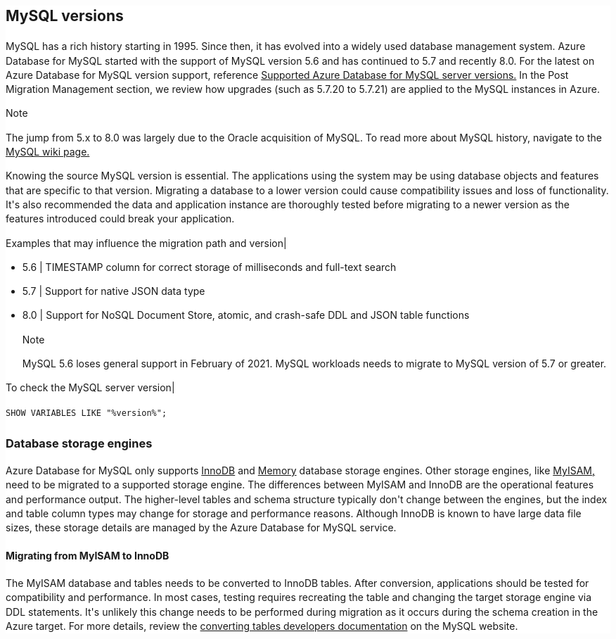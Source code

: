 ## MySQL versions

MySQL has a rich history starting in 1995. Since then, it has evolved into a widely used database management system. Azure Database for MySQL started with the support of MySQL version 5.6 and has continued to 5.7 and recently 8.0. For the latest on Azure Database for MySQL version support, reference [Supported Azure Database for MySQL server versions.](../../concepts-supported-versions.md) In the Post Migration Management section, we review how upgrades (such as 5.7.20 to 5.7.21) are applied to the MySQL instances in Azure.

> [!NOTE]
> The jump from 5.x to 8.0 was largely due to the Oracle acquisition of MySQL. To read more about MySQL history, navigate to the [MySQL wiki page. ](https|//en.wikipedia.org/wiki/MySQL)

Knowing the source MySQL version is essential. The applications using the system may be using database objects and features that are specific to that version. Migrating a database to a lower version could cause compatibility issues and loss of functionality. It's also recommended the data and application instance are thoroughly tested before migrating to a newer version as the features introduced could break your application.

Examples that may influence the migration path and version|

  - 5.6 | TIMESTAMP column for correct storage of milliseconds and full-text search

  - 5.7 | Support for native JSON data type

  - 8.0 | Support for NoSQL Document Store, atomic, and crash-safe DDL and JSON table functions

    > [!NOTE]
    > MySQL 5.6 loses general support in February of 2021. MySQL workloads needs to migrate to MySQL version of 5.7 or greater.

To check the MySQL server version|

```
SHOW VARIABLES LIKE "%version%";
```

### Database storage engines

Azure Database for MySQL only supports [InnoDB](https|//dev.mysql.com/doc/refman/8.0/en/innodb-storage-engine.html) and [Memory](https|//dev.mysql.com/doc/refman/8.0/en/memory-storage-engine.html) database storage engines. Other storage engines, like [MyISAM,](https|//dev.mysql.com/doc/refman/8.0/en/myisam-storage-engine.html) need to be migrated to a supported storage engine. The differences between MyISAM and InnoDB are the operational features and performance output. The higher-level tables and schema structure typically don't change between the engines, but the index and table column types may change for storage and performance reasons. Although InnoDB is known to have large data file sizes, these storage details are managed by the Azure Database for MySQL service.

#### Migrating from MyISAM to InnoDB

The MyISAM database and tables needs to be converted to InnoDB tables. After conversion, applications should be tested for compatibility and performance. In most cases, testing requires recreating the table and changing the target storage engine via DDL statements. It's unlikely this change needs to be performed during migration as it occurs during the schema creation in the Azure target. For more details, review the [converting tables developers documentation](https|//dev.mysql.com/doc/refman/5.6/en/converting-tables-to-innodb.html) on the MySQL website.
